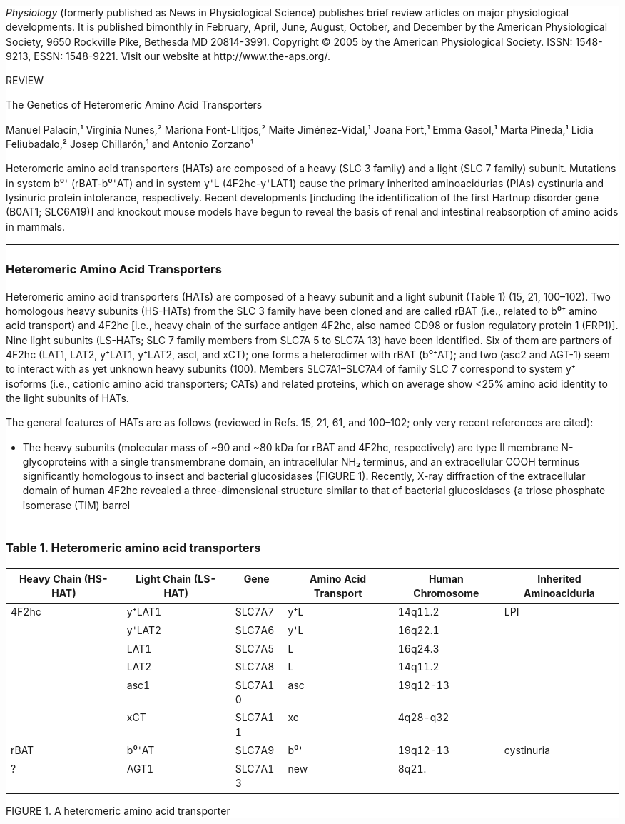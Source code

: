 
*Physiology* (formerly published as News in Physiological Science) publishes brief review articles on major physiological developments. It is published bimonthly in February, April, June, August, October, and December by the American Physiological Society, 9650 Rockville Pike, Bethesda MD 20814-3991. Copyright © 2005 by the American Physiological Society. ISSN: 1548-9213, ESSN: 1548-9221. Visit our website at http://www.the-aps.org/.

REVIEW

The Genetics of Heteromeric Amino Acid Transporters

Manuel Palacín,¹ Virginia Nunes,² Mariona Font-Llitjos,² Maite Jiménez-Vidal,¹ Joana Fort,¹ Emma Gasol,¹ Marta Pineda,¹ Lidia Feliubadalo,² Josep Chillarón,¹ and Antonio Zorzano¹

Heteromeric amino acid transporters (HATs) are composed of a heavy (SLC 3 family) and a light (SLC 7 family) subunit. Mutations in system b⁰⁺ (rBAT-b⁰⁺AT) and in system y⁺L (4F2hc-y⁺LAT1) cause the primary inherited aminoacidurias (PIAs) cystinuria and lysinuric protein intolerance, respectively. Recent developments [including the identification of the first Hartnup disorder gene (B0AT1; SLC6A19)] and knockout mouse models have begun to reveal the basis of renal and intestinal reabsorption of amino acids in mammals.

---

### Heteromeric Amino Acid Transporters

Heteromeric amino acid transporters (HATs) are composed of a heavy subunit and a light subunit (Table 1) (15, 21, 100–102). Two homologous heavy subunits (HS-HATs) from the SLC 3 family have been cloned and are called rBAT (i.e., related to b⁰⁺ amino acid transport) and 4F2hc [i.e., heavy chain of the surface antigen 4F2hc, also named CD98 or fusion regulatory protein 1 (FRP1)]. Nine light subunits (LS-HATs; SLC 7 family members from SLC7A 5 to SLC7A 13) have been identified. Six of them are partners of 4F2hc (LAT1, LAT2, y⁺LAT1, y⁺LAT2, ascl, and xCT); one forms a heterodimer with rBAT (b⁰⁺AT); and two (asc2 and AGT-1) seem to interact with as yet unknown heavy subunits (100). Members SLC7A1–SLC7A4 of family SLC 7 correspond to system y⁺ isoforms (i.e., cationic amino acid transporters; CATs) and related proteins, which on average show <25% amino acid identity to the light subunits of HATs.

The general features of HATs are as follows (reviewed in Refs. 15, 21, 61, and 100–102; only very recent references are cited):

- The heavy subunits (molecular mass of ~90 and ~80 kDa for rBAT and 4F2hc, respectively) are type II membrane N-glycoproteins with a single transmembrane domain, an intracellular NH₂ terminus, and an extracellular COOH terminus significantly homologous to insect and bacterial glucosidases (FIGURE 1). Recently, X-ray diffraction of the extracellular domain of human 4F2hc revealed a three-dimensional structure similar to that of bacterial glucosidases {a triose phosphate isomerase (TIM) barrel

---

### Table 1. Heteromeric amino acid transporters

| Heavy Chain (HS-HAT) | Light Chain (LS-HAT) | Gene       | Amino Acid Transport | Human Chromosome | Inherited Aminoaciduria |
|-----------------------|----------------------|------------|-----------------------|-------------------|--------------------------|
| 4F2hc                 | y⁺LAT1               | SLC7A7     | y⁺L                  | 14q11.2           | LPI                      |
|                       | y⁺LAT2               | SLC7A6     | y⁺L                  | 16q22.1           |                          |
|                       | LAT1                 | SLC7A5     | L                    | 16q24.3           |                          |
|                       | LAT2                 | SLC7A8     | L                    | 14q11.2           |                          |
|                       | asc1                 | SLC7A10    | asc                  | 19q12-13          |                          |
|                       | xCT                  | SLC7A11    | xc                   | 4q28-q32          |                          |
| rBAT                  | b⁰⁺AT                | SLC7A9     | b⁰⁺                  | 19q12-13          | cystinuria              |
| ?                     | AGT1                 | SLC7A13    | new                  | 8q21.
FIGURE 1. A heteromeric amino acid transporter
